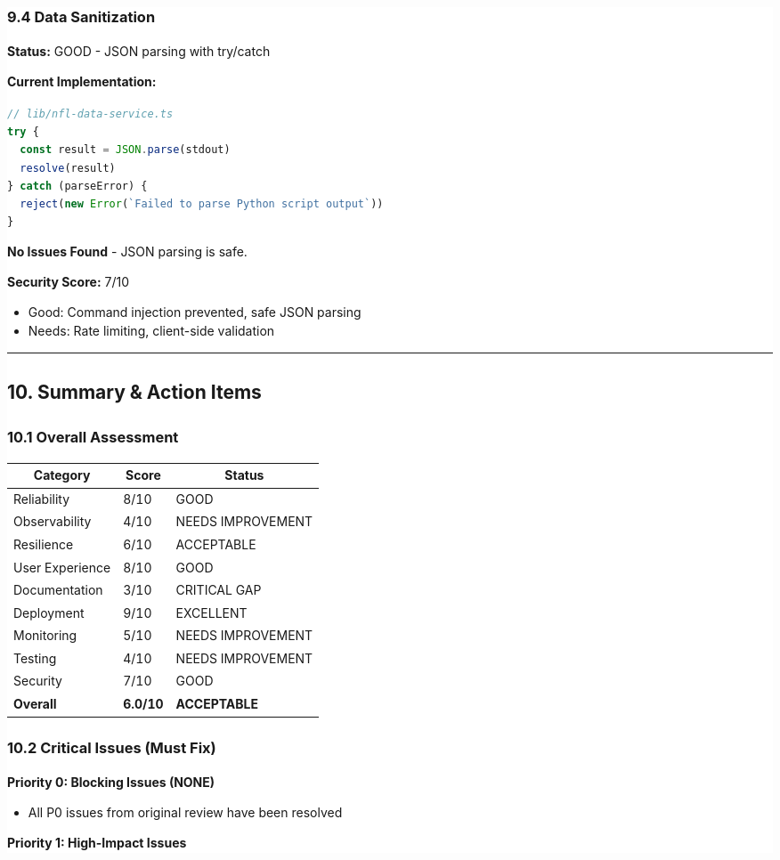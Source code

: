 ### 9.4 Data Sanitization

**Status:** GOOD - JSON parsing with try/catch

**Current Implementation:**
```typescript
// lib/nfl-data-service.ts
try {
  const result = JSON.parse(stdout)
  resolve(result)
} catch (parseError) {
  reject(new Error(`Failed to parse Python script output`))
}
```

**No Issues Found** - JSON parsing is safe.

**Security Score:** 7/10
- Good: Command injection prevented, safe JSON parsing
- Needs: Rate limiting, client-side validation

---

## 10. Summary & Action Items

### 10.1 Overall Assessment

| Category | Score | Status |
|----------|-------|--------|
| Reliability | 8/10 | GOOD |
| Observability | 4/10 | NEEDS IMPROVEMENT |
| Resilience | 6/10 | ACCEPTABLE |
| User Experience | 8/10 | GOOD |
| Documentation | 3/10 | CRITICAL GAP |
| Deployment | 9/10 | EXCELLENT |
| Monitoring | 5/10 | NEEDS IMPROVEMENT |
| Testing | 4/10 | NEEDS IMPROVEMENT |
| Security | 7/10 | GOOD |
| **Overall** | **6.0/10** | **ACCEPTABLE** |

### 10.2 Critical Issues (Must Fix)

**Priority 0: Blocking Issues (NONE)**
- All P0 issues from original review have been resolved

**Priority 1: High-Impact Issues**
